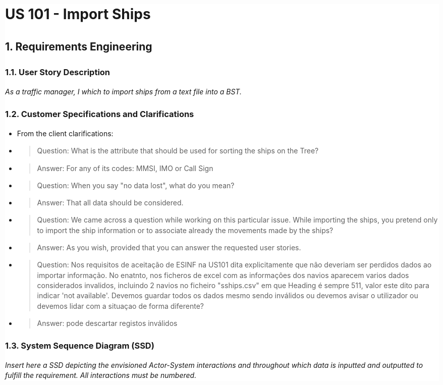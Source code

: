 # US 101 - Import Ships

## 1. Requirements Engineering


### 1.1. User Story Description

*As a traffic manager, I which to import ships from a text file into a BST.*

### 1.2. Customer Specifications and Clarifications

* From the client clarifications:
* > Question: What is the attribute that should be used for sorting the ships on the Tree?
* > Answer: For any of its codes: MMSI, IMO or Call Sign

* > Question: When you say "no data lost", what do you mean?
* > Answer: That all data should be considered.

* > Question: We came across a question while working on this particular issue. While importing the ships, you pretend only to import the ship information or to associate already the movements made by the ships?
* > Answer: As you wish, provided that you can answer the requested user stories.

* > Question: Nos requisitos de aceitação de ESINF na US101 dita explicitamente que não deveriam ser perdidos dados ao importar informação. No enatnto, nos ficheros de excel com as informações dos navios aparecem varios dados considerados invalidos, incluindo 2 navios no ficheiro "sships.csv" em que Heading é sempre 511, valor este dito para indicar 'not available'. Devemos guardar todos os dados mesmo sendo inválidos ou devemos avisar o utilizador ou devemos lidar com a situaçao de forma diferente?
* > Answer: pode descartar registos inválidos

### 1.3. System Sequence Diagram (SSD)

*Insert here a SSD depicting the envisioned Actor-System interactions and throughout which data is inputted and outputted to fulfill the requirement. All interactions must be numbered.*
